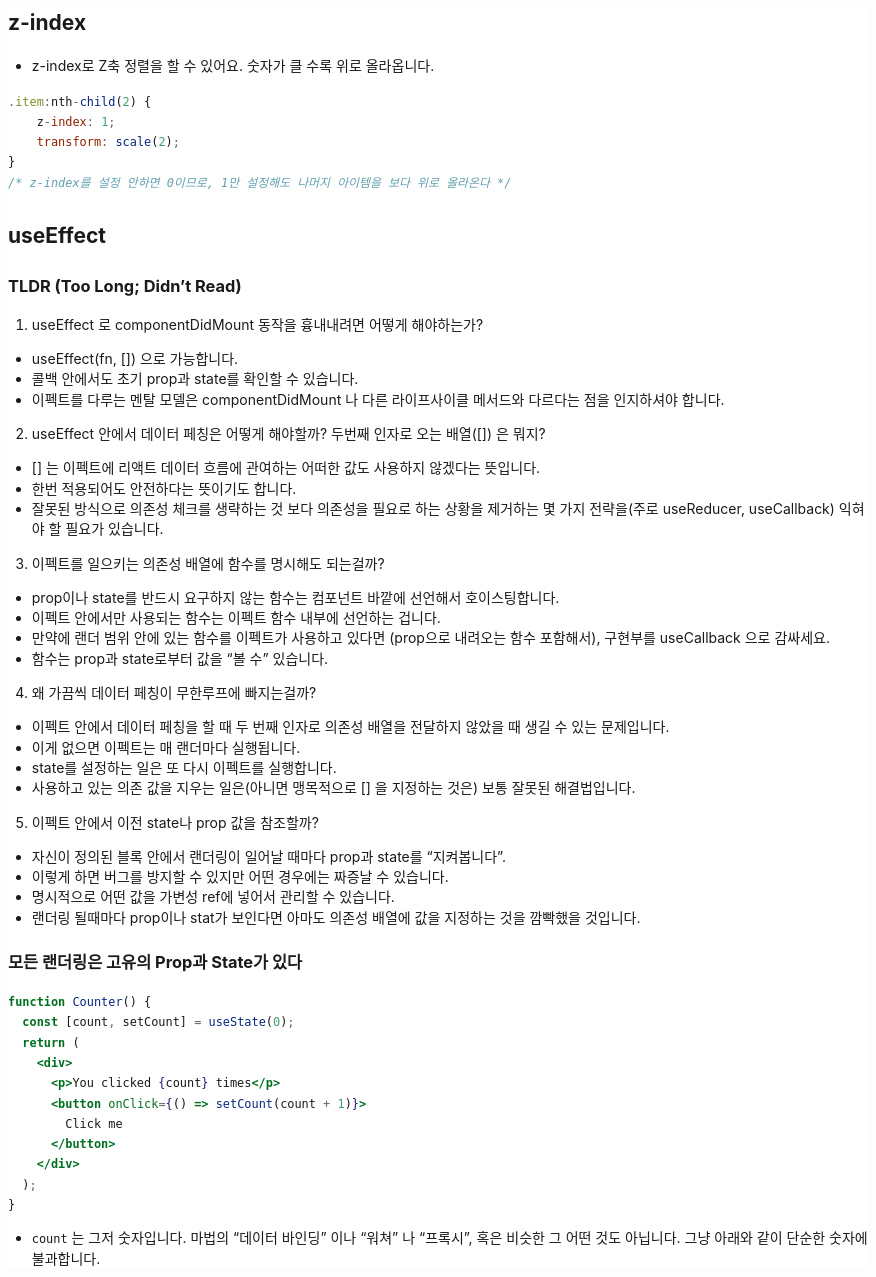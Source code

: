 ## z-index
- z-index로 Z축 정렬을 할 수 있어요. 숫자가 클 수록 위로 올라옵니다.
```jsx
.item:nth-child(2) {
	z-index: 1;
	transform: scale(2);
}
/* z-index를 설정 안하면 0이므로, 1만 설정해도 나머지 아이템을 보다 위로 올라온다 */

```

## useEffect 

### TLDR (Too Long; Didn’t Read)

1. useEffect 로 componentDidMount 동작을 흉내내려면 어떻게 해야하는가?
- useEffect(fn, []) 으로 가능합니다. 
- 콜백 안에서도 초기 prop과 state를 확인할 수 있습니다. 
- 이펙트를 다루는 멘탈 모델은 componentDidMount 나 다른 라이프사이클 메서드와 다르다는 점을 인지하셔야 합니다.

2. useEffect 안에서 데이터 페칭은 어떻게 해야할까? 두번째 인자로 오는 배열([]) 은 뭐지?
- [] 는 이펙트에 리액트 데이터 흐름에 관여하는 어떠한 값도 사용하지 않겠다는 뜻입니다.
- 한번 적용되어도 안전하다는 뜻이기도 합니다. 
- 잘못된 방식으로 의존성 체크를 생략하는 것 보다 의존성을 필요로 하는 상황을 제거하는 몇 가지 전략을(주로 useReducer, useCallback) 익혀야 할 필요가 있습니다.

3. 이펙트를 일으키는 의존성 배열에 함수를 명시해도 되는걸까?
- prop이나 state를 반드시 요구하지 않는 함수는 컴포넌트 바깥에 선언해서 호이스팅합니다.
- 이펙트 안에서만 사용되는 함수는 이펙트 함수 내부에 선언하는 겁니다. 
- 만약에 랜더 범위 안에 있는 함수를 이펙트가 사용하고 있다면 (prop으로 내려오는 함수 포함해서), 구현부를 useCallback 으로 감싸세요. 
-  함수는 prop과 state로부터 값을 “볼 수” 있습니다. 

4.  왜 가끔씩 데이터 페칭이 무한루프에 빠지는걸까?
- 이펙트 안에서 데이터 페칭을 할 때 두 번째 인자로 의존성 배열을 전달하지 않았을 때 생길 수 있는 문제입니다.
- 이게 없으면 이펙트는 매 랜더마다 실행됩니다. 
-  state를 설정하는 일은 또 다시 이펙트를 실행합니다.
- 사용하고 있는 의존 값을 지우는 일은(아니면 맹목적으로 [] 을 지정하는 것은) 보통 잘못된 해결법입니다. 

5. 이펙트 안에서 이전 state나 prop 값을 참조할까?
- 자신이 정의된 블록 안에서 랜더링이 일어날 때마다 prop과 state를 “지켜봅니다”. 
- 이렇게 하면 버그를 방지할 수 있지만 어떤 경우에는 짜증날 수 있습니다.
- 명시적으로 어떤 값을 가변성 ref에 넣어서 관리할 수 있습니다.
- 랜더링 될때마다 prop이나 stat가 보인다면 아마도 의존성 배열에 값을 지정하는 것을 깜빡했을 것입니다.

### 모든 랜더링은 고유의 Prop과 State가 있다

```jsx
function Counter() {
  const [count, setCount] = useState(0);
  return (
    <div>
      <p>You clicked {count} times</p>
      <button onClick={() => setCount(count + 1)}>
        Click me
      </button>
    </div>
  );
}
```
-  `count` 는 그저 숫자입니다. 마법의 “데이터 바인딩” 이나 “워쳐” 나 “프록시”, 혹은 비슷한 그 어떤 것도 아닙니다. 그냥 아래와 같이 단순한 숫자에 불과합니다.
